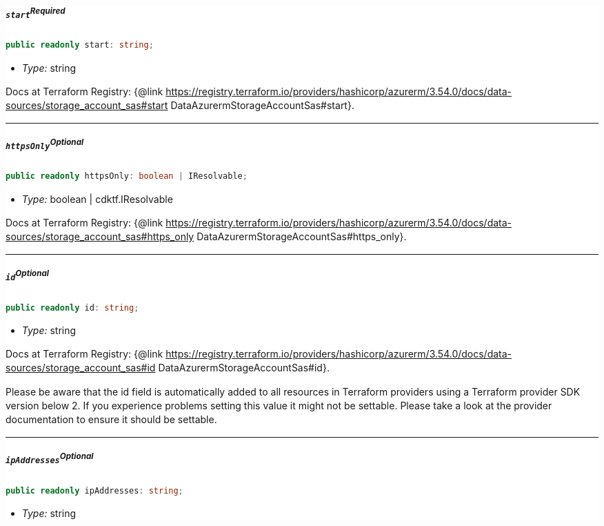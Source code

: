 ##### `start`<sup>Required</sup> <a name="start" id="@cdktf/provider-azurerm.dataAzurermStorageAccountSas.DataAzurermStorageAccountSasConfig.property.start"></a>

```typescript
public readonly start: string;
```

- *Type:* string

Docs at Terraform Registry: {@link https://registry.terraform.io/providers/hashicorp/azurerm/3.54.0/docs/data-sources/storage_account_sas#start DataAzurermStorageAccountSas#start}.

---

##### `httpsOnly`<sup>Optional</sup> <a name="httpsOnly" id="@cdktf/provider-azurerm.dataAzurermStorageAccountSas.DataAzurermStorageAccountSasConfig.property.httpsOnly"></a>

```typescript
public readonly httpsOnly: boolean | IResolvable;
```

- *Type:* boolean | cdktf.IResolvable

Docs at Terraform Registry: {@link https://registry.terraform.io/providers/hashicorp/azurerm/3.54.0/docs/data-sources/storage_account_sas#https_only DataAzurermStorageAccountSas#https_only}.

---

##### `id`<sup>Optional</sup> <a name="id" id="@cdktf/provider-azurerm.dataAzurermStorageAccountSas.DataAzurermStorageAccountSasConfig.property.id"></a>

```typescript
public readonly id: string;
```

- *Type:* string

Docs at Terraform Registry: {@link https://registry.terraform.io/providers/hashicorp/azurerm/3.54.0/docs/data-sources/storage_account_sas#id DataAzurermStorageAccountSas#id}.

Please be aware that the id field is automatically added to all resources in Terraform providers using a Terraform provider SDK version below 2.
If you experience problems setting this value it might not be settable. Please take a look at the provider documentation to ensure it should be settable.

---

##### `ipAddresses`<sup>Optional</sup> <a name="ipAddresses" id="@cdktf/provider-azurerm.dataAzurermStorageAccountSas.DataAzurermStorageAccountSasConfig.property.ipAddresses"></a>

```typescript
public readonly ipAddresses: string;
```

- *Type:* string
